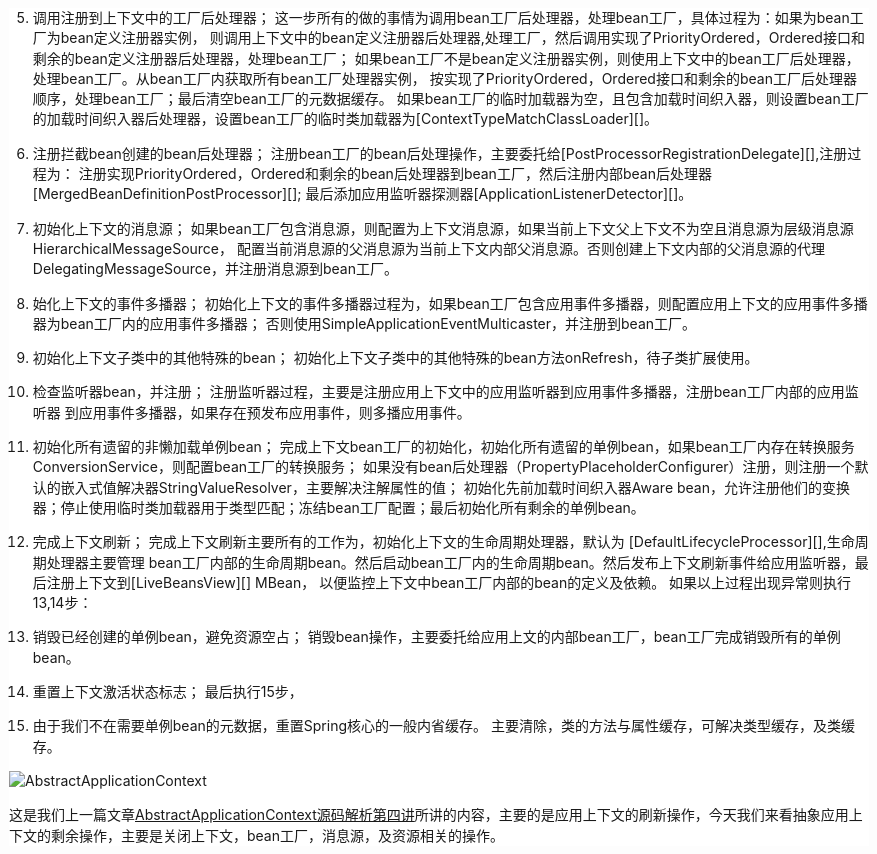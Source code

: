 5. 调用注册到上下文中的工厂后处理器；
这一步所有的做的事情为调用bean工厂后处理器，处理bean工厂，具体过程为：如果为bean工厂为bean定义注册器实例，
则调用上下文中的bean定义注册器后处理器,处理工厂，然后调用实现了PriorityOrdered，Ordered接口和剩余的bean定义注册器后处理器，处理bean工厂；
如果bean工厂不是bean定义注册器实例，则使用上下文中的bean工厂后处理器，处理bean工厂。从bean工厂内获取所有bean工厂处理器实例，
按实现了PriorityOrdered，Ordered接口和剩余的bean工厂后处理器顺序，处理bean工厂；最后清空bean工厂的元数据缓存。
如果bean工厂的临时加载器为空，且包含加载时间织入器，则设置bean工厂的加载时间织入器后处理器，设置bean工厂的临时类加载器为[ContextTypeMatchClassLoader][]。

6. 注册拦截bean创建的bean后处理器；
注册bean工厂的bean后处理操作，主要委托给[PostProcessorRegistrationDelegate][],注册过程为：
注册实现PriorityOrdered，Ordered和剩余的bean后处理器到bean工厂，然后注册内部bean后处理器[MergedBeanDefinitionPostProcessor][];
最后添加应用监听器探测器[ApplicationListenerDetector][]。

7. 初始化上下文的消息源；
如果bean工厂包含消息源，则配置为上下文消息源，如果当前上下文父上下文不为空且消息源为层级消息源HierarchicalMessageSource，
配置当前消息源的父消息源为当前上下文内部父消息源。否则创建上下文内部的父消息源的代理DelegatingMessageSource，并注册消息源到bean工厂。

8. 始化上下文的事件多播器；
初始化上下文的事件多播器过程为，如果bean工厂包含应用事件多播器，则配置应用上下文的应用事件多播器为bean工厂内的应用事件多播器；
否则使用SimpleApplicationEventMulticaster，并注册到bean工厂。

9. 初始化上下文子类中的其他特殊的bean；
初始化上下文子类中的其他特殊的bean方法onRefresh，待子类扩展使用。

10. 检查监听器bean，并注册；
注册监听器过程，主要是注册应用上下文中的应用监听器到应用事件多播器，注册bean工厂内部的应用监听器
到应用事件多播器，如果存在预发布应用事件，则多播应用事件。

11. 初始化所有遗留的非懒加载单例bean；
完成上下文bean工厂的初始化，初始化所有遗留的单例bean，如果bean工厂内存在转换服务ConversionService，则配置bean工厂的转换服务；
如果没有bean后处理器（PropertyPlaceholderConfigurer）注册，则注册一个默认的嵌入式值解决器StringValueResolver，主要解决注解属性的值；
初始化先前加载时间织入器Aware bean，允许注册他们的变换器；停止使用临时类加载器用于类型匹配；冻结bean工厂配置；最后初始化所有剩余的单例bean。

12. 完成上下文刷新；
完成上下文刷新主要所有的工作为，初始化上下文的生命周期处理器，默认为 [DefaultLifecycleProcessor][],生命周期处理器主要管理
bean工厂内部的生命周期bean。然后启动bean工厂内的生命周期bean。然后发布上下文刷新事件给应用监听器，最后注册上下文到[LiveBeansView][] MBean，
以便监控上下文中bean工厂内部的bean的定义及依赖。
如果以上过程出现异常则执行13,14步：

13. 销毁已经创建的单例bean，避免资源空占；
销毁bean操作，主要委托给应用上文的内部bean工厂，bean工厂完成销毁所有的单例bean。

14. 重置上下文激活状态标志；
最后执行15步，

15. 由于我们不在需要单例bean的元数据，重置Spring核心的一般内省缓存。
主要清除，类的方法与属性缓存，可解决类型缓存，及类缓存。

![AbstractApplicationContext](/image/spring-context/AbstractApplicationContext.png)

这是我们上一篇文章[AbstractApplicationContext源码解析第四讲][]所讲的内容，主要的是应用上下文的刷新操作，今天我们来看抽象应用上下文的剩余操作，主要是关闭上下文，bean工厂，消息源，及资源相关的操作。

[AbstractApplicationContext源码解析第四讲]:https://donaldhan.github.io/spring-framework/2018/01/24/AbstractApplicationContext%E6%BA%90%E7%A0%81%E8%A7%A3%E6%9E%90%E7%AC%AC%E5%9B%9B%E8%AE%B2.html "AbstractApplicationContext源码解析第四讲"

